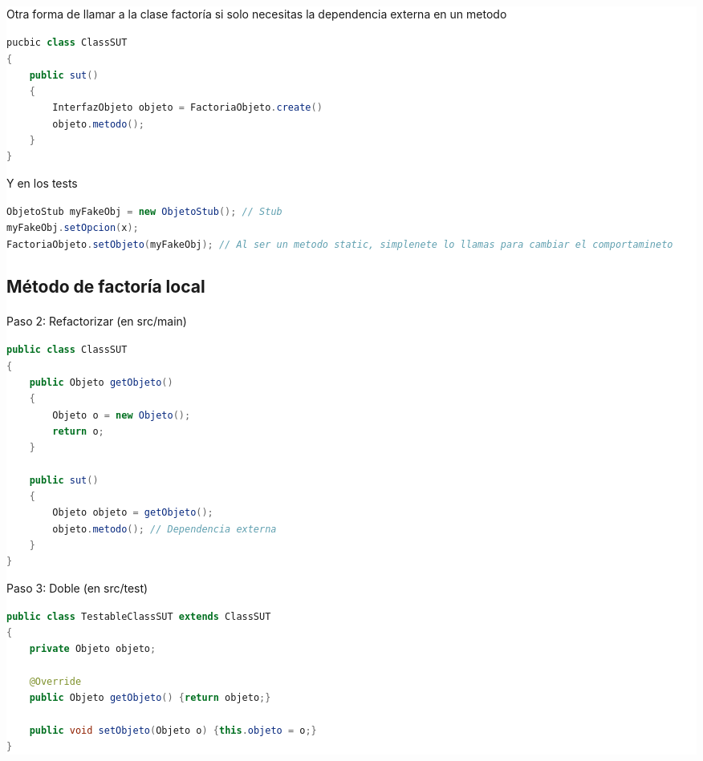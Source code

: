 
Otra forma de llamar a la clase factoría si solo necesitas la dependencia externa en un metodo
```java
pucbic class ClassSUT
{
	public sut()
	{
		InterfazObjeto objeto = FactoriaObjeto.create()
		objeto.metodo();
	}
}
```

Y en los tests
```java
ObjetoStub myFakeObj = new ObjetoStub(); // Stub
myFakeObj.setOpcion(x);
FactoriaObjeto.setObjeto(myFakeObj); // Al ser un metodo static, simplenete lo llamas para cambiar el comportamineto
```

## Método de factoría local

Paso 2: Refactorizar (en src/main)
```java
public class ClassSUT
{
	public Objeto getObjeto()
	{
		Objeto o = new Objeto();
		return o;
	}

	public sut()
	{
		Objeto objeto = getObjeto();
		objeto.metodo(); // Dependencia externa
	}
}
```

Paso 3: Doble (en src/test)
```java
public class TestableClassSUT extends ClassSUT
{
	private Objeto objeto;

	@Override
	public Objeto getObjeto() {return objeto;}

	public void setObjeto(Objeto o) {this.objeto = o;}
}
```
